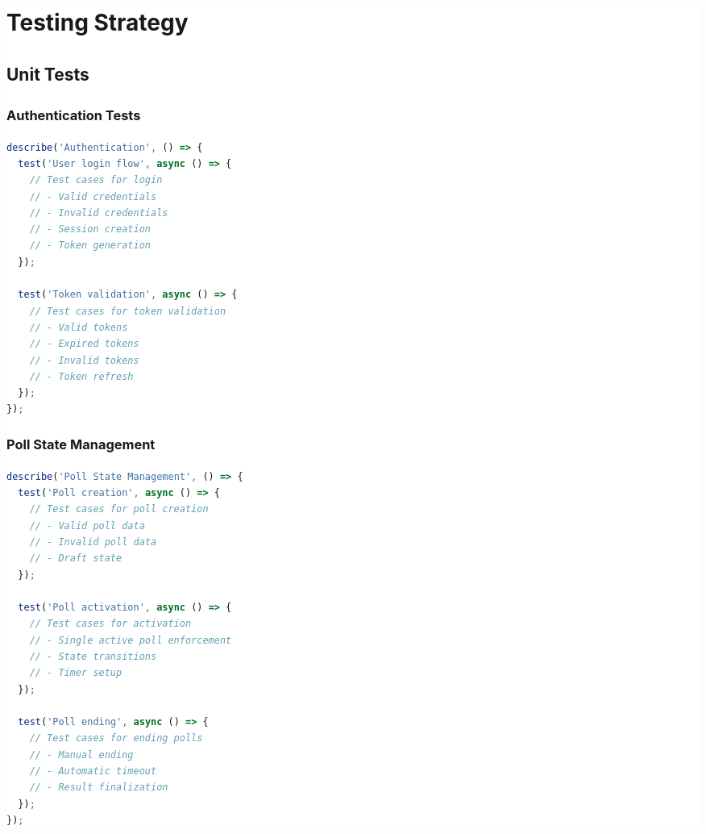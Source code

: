 # Testing Strategy

## Unit Tests

### Authentication Tests
```typescript
describe('Authentication', () => {
  test('User login flow', async () => {
    // Test cases for login
    // - Valid credentials
    // - Invalid credentials
    // - Session creation
    // - Token generation
  });

  test('Token validation', async () => {
    // Test cases for token validation
    // - Valid tokens
    // - Expired tokens
    // - Invalid tokens
    // - Token refresh
  });
});
```

### Poll State Management
```typescript
describe('Poll State Management', () => {
  test('Poll creation', async () => {
    // Test cases for poll creation
    // - Valid poll data
    // - Invalid poll data
    // - Draft state
  });

  test('Poll activation', async () => {
    // Test cases for activation
    // - Single active poll enforcement
    // - State transitions
    // - Timer setup
  });

  test('Poll ending', async () => {
    // Test cases for ending polls
    // - Manual ending
    // - Automatic timeout
    // - Result finalization
  });
});
```
